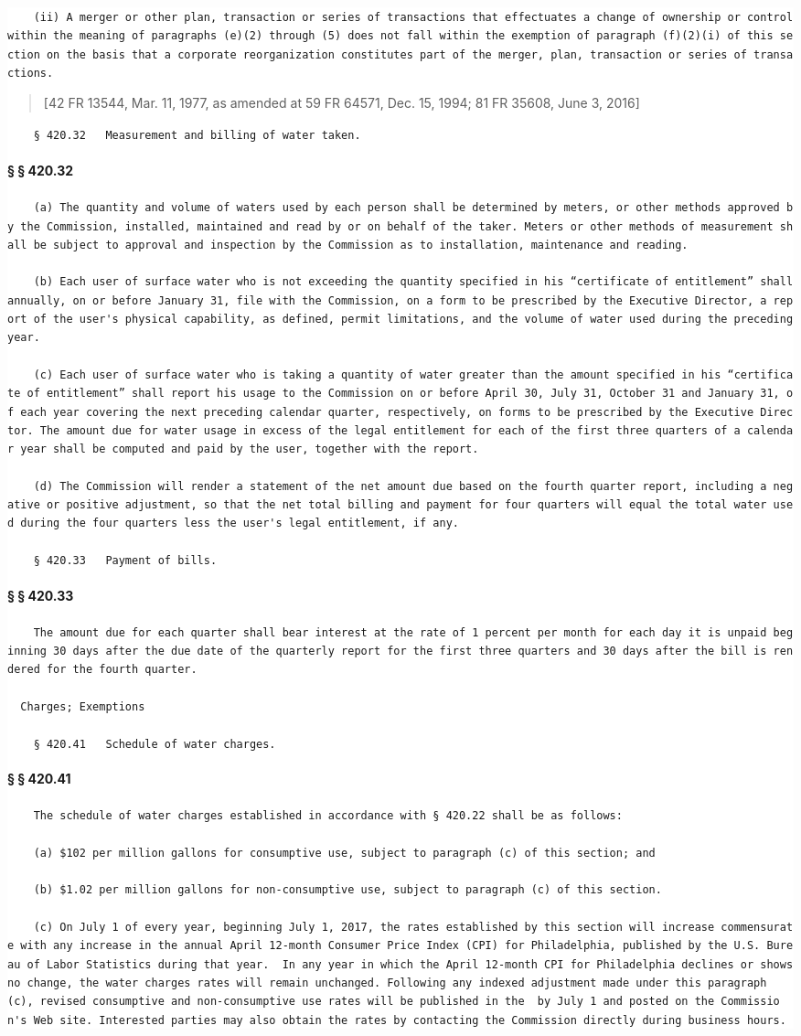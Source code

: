         (ii) A merger or other plan, transaction or series of transactions that effectuates a change of ownership or control within the meaning of paragraphs (e)(2) through (5) does not fall within the exemption of paragraph (f)(2)(i) of this section on the basis that a corporate reorganization constitutes part of the merger, plan, transaction or series of transactions.

> [42 FR 13544, Mar. 11, 1977, as amended at 59 FR 64571, Dec. 15, 1994; 81 FR 35608, June 3, 2016]

        § 420.32   Measurement and billing of water taken.

#### § § 420.32

        (a) The quantity and volume of waters used by each person shall be determined by meters, or other methods approved by the Commission, installed, maintained and read by or on behalf of the taker. Meters or other methods of measurement shall be subject to approval and inspection by the Commission as to installation, maintenance and reading.

        (b) Each user of surface water who is not exceeding the quantity specified in his “certificate of entitlement” shall annually, on or before January 31, file with the Commission, on a form to be prescribed by the Executive Director, a report of the user's physical capability, as defined, permit limitations, and the volume of water used during the preceding year.

        (c) Each user of surface water who is taking a quantity of water greater than the amount specified in his “certificate of entitlement” shall report his usage to the Commission on or before April 30, July 31, October 31 and January 31, of each year covering the next preceding calendar quarter, respectively, on forms to be prescribed by the Executive Director. The amount due for water usage in excess of the legal entitlement for each of the first three quarters of a calendar year shall be computed and paid by the user, together with the report.

        (d) The Commission will render a statement of the net amount due based on the fourth quarter report, including a negative or positive adjustment, so that the net total billing and payment for four quarters will equal the total water used during the four quarters less the user's legal entitlement, if any.

        § 420.33   Payment of bills.

#### § § 420.33

        The amount due for each quarter shall bear interest at the rate of 1 percent per month for each day it is unpaid beginning 30 days after the due date of the quarterly report for the first three quarters and 30 days after the bill is rendered for the fourth quarter.

      Charges; Exemptions

        § 420.41   Schedule of water charges.

#### § § 420.41

        The schedule of water charges established in accordance with § 420.22 shall be as follows:

        (a) $102 per million gallons for consumptive use, subject to paragraph (c) of this section; and

        (b) $1.02 per million gallons for non-consumptive use, subject to paragraph (c) of this section.

        (c) On July 1 of every year, beginning July 1, 2017, the rates established by this section will increase commensurate with any increase in the annual April 12-month Consumer Price Index (CPI) for Philadelphia, published by the U.S. Bureau of Labor Statistics during that year.  In any year in which the April 12-month CPI for Philadelphia declines or shows no change, the water charges rates will remain unchanged. Following any indexed adjustment made under this paragraph (c), revised consumptive and non-consumptive use rates will be published in the  by July 1 and posted on the Commission's Web site. Interested parties may also obtain the rates by contacting the Commission directly during business hours.
